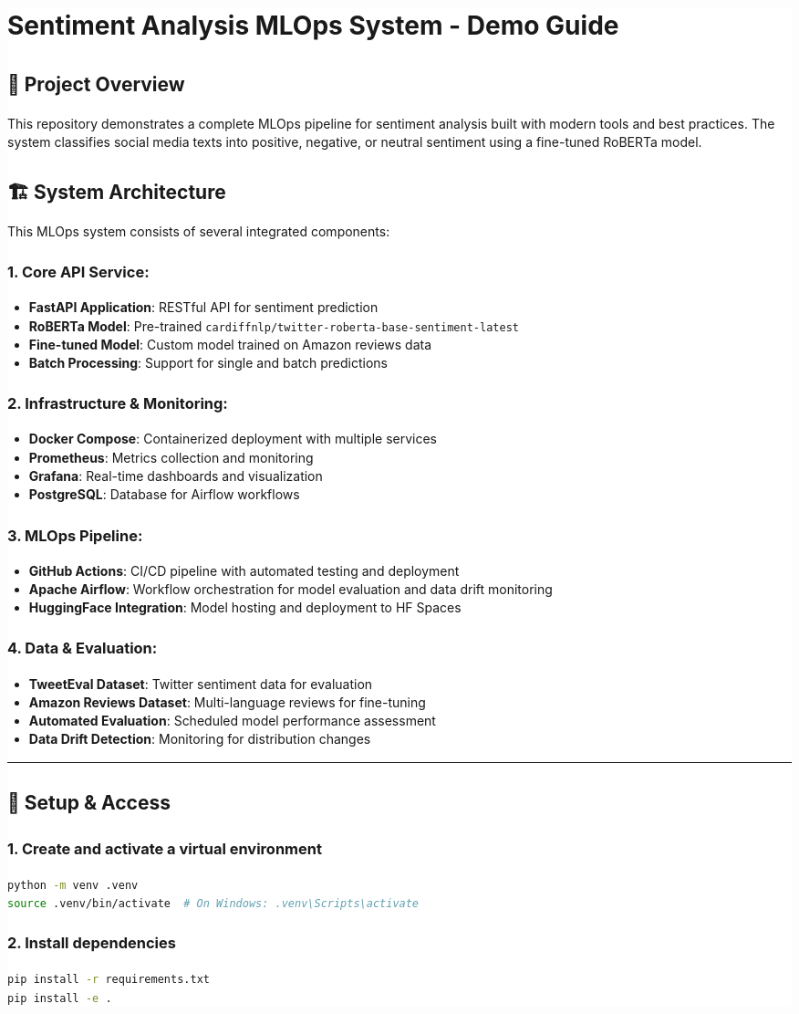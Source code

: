 # Sentiment Analysis MLOps System - Demo Guide

## 🎯 Project Overview

This repository demonstrates a complete MLOps pipeline for sentiment analysis built with modern tools and best practices. The system classifies social media texts into positive, negative, or neutral sentiment using a fine-tuned RoBERTa model.

## 🏗️ System Architecture

This MLOps system consists of several integrated components:

### 1. Core API Service:
- **FastAPI Application**: RESTful API for sentiment prediction
- **RoBERTa Model**: Pre-trained `cardiffnlp/twitter-roberta-base-sentiment-latest`
- **Fine-tuned Model**: Custom model trained on Amazon reviews data
- **Batch Processing**: Support for single and batch predictions

### 2. Infrastructure & Monitoring:
- **Docker Compose**: Containerized deployment with multiple services
- **Prometheus**: Metrics collection and monitoring
- **Grafana**: Real-time dashboards and visualization
- **PostgreSQL**: Database for Airflow workflows

### 3. MLOps Pipeline:
- **GitHub Actions**: CI/CD pipeline with automated testing and deployment
- **Apache Airflow**: Workflow orchestration for model evaluation and data drift monitoring
- **HuggingFace Integration**: Model hosting and deployment to HF Spaces

### 4. Data & Evaluation:
- **TweetEval Dataset**: Twitter sentiment data for evaluation
- **Amazon Reviews Dataset**: Multi-language reviews for fine-tuning
- **Automated Evaluation**: Scheduled model performance assessment
- **Data Drift Detection**: Monitoring for distribution changes

---

## 🚀 Setup & Access

### 1. Create and activate a virtual environment
```bash
python -m venv .venv
source .venv/bin/activate  # On Windows: .venv\Scripts\activate
```

### 2. Install dependencies
```bash
pip install -r requirements.txt
pip install -e .
```
